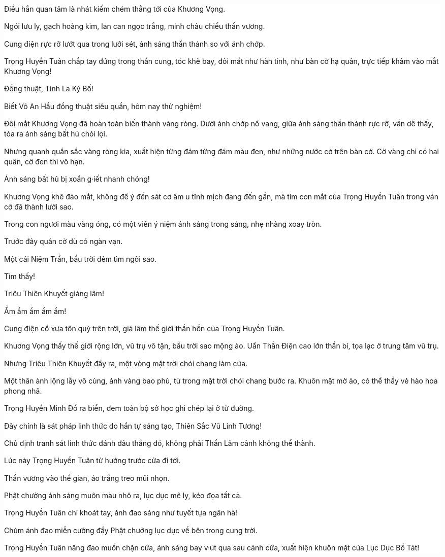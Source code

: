 Điều hắn quan tâm là nhát kiếm chém thẳng tới của Khương Vọng.

Ngói lưu ly, gạch hoàng kim, lan can ngọc trắng, minh châu chiếu thần vương.

Cung điện rực rỡ lướt qua trong lưới sét, ánh sáng thần thánh so với ánh chớp.

Trọng Huyền Tuân chắp tay đứng trong thần cung, tóc khẽ bay, đôi mắt như hàn tinh, như bàn cờ hạ quân, trực tiếp khảm vào mắt Khương Vọng!

Đồng thuật, Tinh La Kỳ Bố!

Biết Võ An Hầu đồng thuật siêu quần, hôm nay thử nghiệm!

Đôi mắt Khương Vọng đã hoàn toàn biến thành vàng ròng. Dưới ánh chớp nổ vang, giữa ánh sáng thần thánh rực rỡ, vẫn dễ thấy, tỏa ra ánh sáng bất hủ chói lọi.

Nhưng quanh quẩn sắc vàng ròng kia, xuất hiện từng đám từng đám màu đen, như những nước cờ trên bàn cờ. Cờ vàng chỉ có hai quân, cờ đen thì vô hạn.

Ánh sáng bất hủ bị xoắn g·iết nhanh chóng!

Khương Vọng khẽ đảo mắt, không để ý đến sát cơ âm u tĩnh mịch đang đến gần, mà tìm con mắt của Trọng Huyền Tuân trong ván cờ đã thành lưới sao.

Trong con ngươi màu vàng óng, có một viên ý niệm ánh sáng trong sáng, nhẹ nhàng xoay tròn.

Trước đây quân cờ dù có ngàn vạn.

Một cái Niệm Trần, bầu trời đêm tìm ngôi sao.

Tìm thấy!

Triêu Thiên Khuyết giáng lâm!

Ầm ầm ầm ầm ầm!

Cung điện cổ xưa tôn quý trên trời, giá lâm thế giới thần hồn của Trọng Huyền Tuân.

Khương Vọng thấy thế giới rộng lớn, vũ trụ vô tận, bầu trời sao mộng ảo. Uẩn Thần Điện cao lớn thần bí, tọa lạc ở trung tâm vũ trụ.

Nhưng Triêu Thiên Khuyết đẩy ra, một vòng mặt trời chói chang làm cửa.

Một thân ảnh lộng lẫy vô cùng, ánh vàng bao phủ, từ trong mặt trời chói chang bước ra. Khuôn mặt mờ ảo, có thể thấy vẻ hào hoa phong nhã.

Trọng Huyền Minh Đồ ra biển, đem toàn bộ sở học ghi chép lại ở từ đường.

Đây chính là sát pháp linh thức do hắn tự sáng tạo, Thiên Sắc Vũ Linh Tương!

Chủ định tranh sát linh thức đánh đâu thắng đó, không phải Thần Lâm cảnh không thể thành.

Lúc này Trọng Huyền Tuân từ hướng trước cửa đi tới.

Thần vương vào thế gian, áo trắng treo mũi nhọn.

Phật chưởng ánh sáng muôn màu nhô ra, lục dục mê ly, kéo đọa tất cả.

Trọng Huyền Tuân chỉ khoát tay, ánh đao sáng như tuyết tựa ngân hà!

Chùm ánh đao miễn cưỡng đẩy Phật chưởng lục dục về bên trong cung trời.

Trọng Huyền Tuân nâng đao muốn chặn cửa, ánh sáng bay v·út qua sau cánh cửa, xuất hiện khuôn mặt của Lục Dục Bồ Tát!
